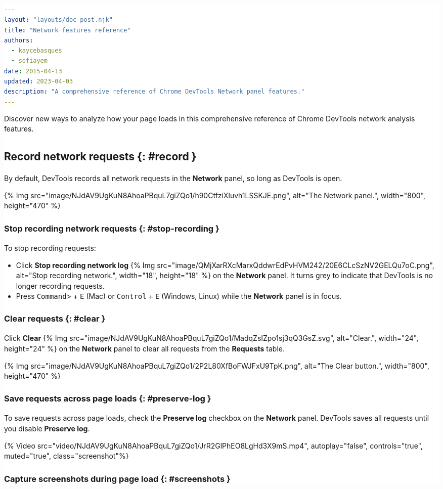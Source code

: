 ```yaml
---
layout: "layouts/doc-post.njk"
title: "Network features reference"
authors:
  - kaycebasques
  - sofiayem
date: 2015-04-13
updated: 2023-04-03
description: "A comprehensive reference of Chrome DevTools Network panel features."
---
```


Discover new ways to analyze how your page loads in this comprehensive reference of Chrome DevTools
network analysis features.

## Record network requests {: #record }

By default, DevTools records all network requests in the **Network** panel, so long as DevTools is open.

{% Img src="image/NJdAV9UgKuN8AhoaPBquL7giZQo1/h90CtfziXluvh1LSSKJE.png", alt="The Network panel.", width="800", height="470" %}

### Stop recording network requests {: #stop-recording }

To stop recording requests:

- Click **Stop recording network log**
  {% Img src="image/QMjXarRXcMarxQddwrEdPvHVM242/20E6CLcSzNV2GELQu7oC.png", alt="Stop recording network.", width="18", height="18" %}
  on the **Network** panel. It turns grey to indicate that DevTools is no longer recording requests.
- Press <kbd>Command</kbd>> + <kbd>E</kbd> (Mac) or <kbd>Control</kbd> + <kbd>E</kbd> (Windows, Linux) while the **Network** panel is in focus.

### Clear requests {: #clear }

Click **Clear**
{% Img src="image/NJdAV9UgKuN8AhoaPBquL7giZQo1/MadqZsIZpo1sj3qQ3GsZ.svg", alt="Clear.", width="24", height="24" %}
on the **Network** panel to clear all requests from the **Requests** table.

{% Img src="image/NJdAV9UgKuN8AhoaPBquL7giZQo1/2P2L80XfBoFWJFxU9TpK.png", alt="The Clear button.", width="800", height="470" %}

### Save requests across page loads {: #preserve-log }

To save requests across page loads, check the **Preserve log** checkbox on the **Network** panel.
DevTools saves all requests until you disable **Preserve log**.

{% Video src="video/NJdAV9UgKuN8AhoaPBquL7giZQo1/JrR2GlPhEO8LgHd3X9mS.mp4", autoplay="false", controls="true", muted="true", class="screenshot"%}

### Capture screenshots during page load {: #screenshots }
